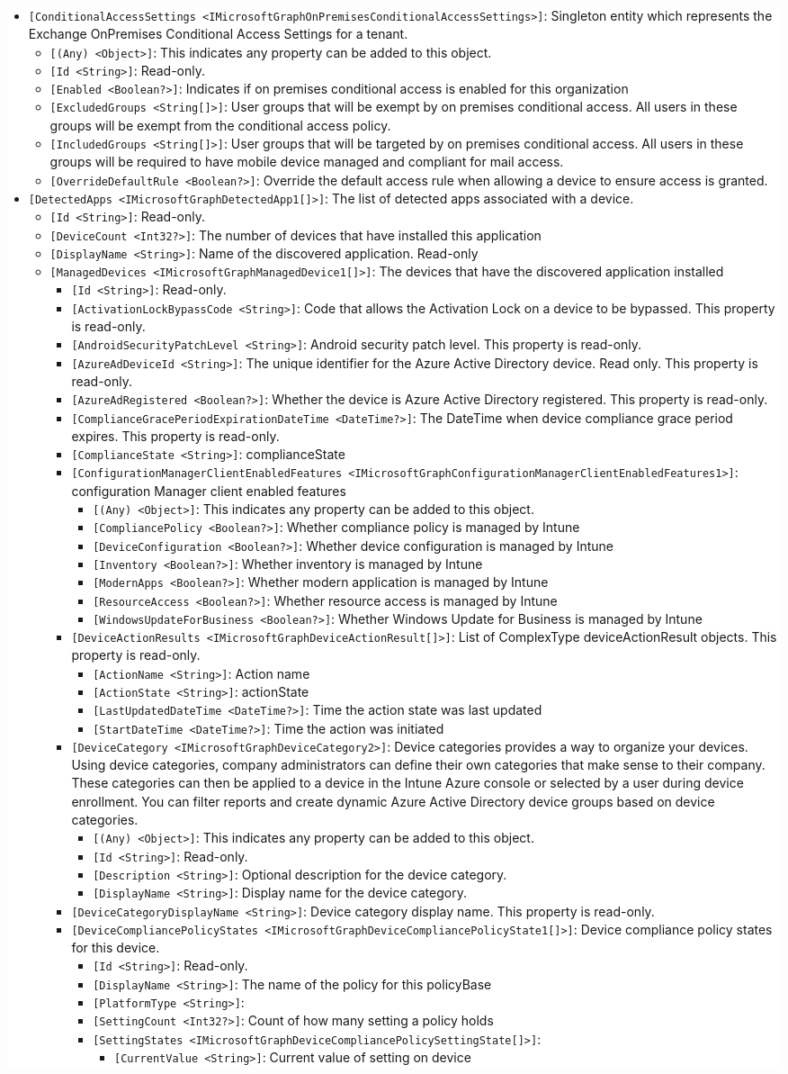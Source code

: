   - `[ConditionalAccessSettings <IMicrosoftGraphOnPremisesConditionalAccessSettings>]`: Singleton entity which represents the Exchange OnPremises Conditional Access Settings for a tenant.
    - `[(Any) <Object>]`: This indicates any property can be added to this object.
    - `[Id <String>]`: Read-only.
    - `[Enabled <Boolean?>]`: Indicates if on premises conditional access is enabled for this organization
    - `[ExcludedGroups <String[]>]`: User groups that will be exempt by on premises conditional access. All users in these groups will be exempt from the conditional access policy.
    - `[IncludedGroups <String[]>]`: User groups that will be targeted by on premises conditional access. All users in these groups will be required to have mobile device managed and compliant for mail access.
    - `[OverrideDefaultRule <Boolean?>]`: Override the default access rule when allowing a device to ensure access is granted.
  - `[DetectedApps <IMicrosoftGraphDetectedApp1[]>]`: The list of detected apps associated with a device.
    - `[Id <String>]`: Read-only.
    - `[DeviceCount <Int32?>]`: The number of devices that have installed this application
    - `[DisplayName <String>]`: Name of the discovered application. Read-only
    - `[ManagedDevices <IMicrosoftGraphManagedDevice1[]>]`: The devices that have the discovered application installed
      - `[Id <String>]`: Read-only.
      - `[ActivationLockBypassCode <String>]`: Code that allows the Activation Lock on a device to be bypassed. This property is read-only.
      - `[AndroidSecurityPatchLevel <String>]`: Android security patch level. This property is read-only.
      - `[AzureAdDeviceId <String>]`: The unique identifier for the Azure Active Directory device. Read only. This property is read-only.
      - `[AzureAdRegistered <Boolean?>]`: Whether the device is Azure Active Directory registered. This property is read-only.
      - `[ComplianceGracePeriodExpirationDateTime <DateTime?>]`: The DateTime when device compliance grace period expires. This property is read-only.
      - `[ComplianceState <String>]`: complianceState
      - `[ConfigurationManagerClientEnabledFeatures <IMicrosoftGraphConfigurationManagerClientEnabledFeatures1>]`: configuration Manager client enabled features
        - `[(Any) <Object>]`: This indicates any property can be added to this object.
        - `[CompliancePolicy <Boolean?>]`: Whether compliance policy is managed by Intune
        - `[DeviceConfiguration <Boolean?>]`: Whether device configuration is managed by Intune
        - `[Inventory <Boolean?>]`: Whether inventory is managed by Intune
        - `[ModernApps <Boolean?>]`: Whether modern application is managed by Intune
        - `[ResourceAccess <Boolean?>]`: Whether resource access is managed by Intune
        - `[WindowsUpdateForBusiness <Boolean?>]`: Whether Windows Update for Business is managed by Intune
      - `[DeviceActionResults <IMicrosoftGraphDeviceActionResult[]>]`: List of ComplexType deviceActionResult objects. This property is read-only.
        - `[ActionName <String>]`: Action name
        - `[ActionState <String>]`: actionState
        - `[LastUpdatedDateTime <DateTime?>]`: Time the action state was last updated
        - `[StartDateTime <DateTime?>]`: Time the action was initiated
      - `[DeviceCategory <IMicrosoftGraphDeviceCategory2>]`: Device categories provides a way to organize your devices. Using device categories, company administrators can define their own categories that make sense to their company. These categories can then be applied to a device in the Intune Azure console or selected by a user during device enrollment. You can filter reports and create dynamic Azure Active Directory device groups based on device categories.
        - `[(Any) <Object>]`: This indicates any property can be added to this object.
        - `[Id <String>]`: Read-only.
        - `[Description <String>]`: Optional description for the device category.
        - `[DisplayName <String>]`: Display name for the device category.
      - `[DeviceCategoryDisplayName <String>]`: Device category display name. This property is read-only.
      - `[DeviceCompliancePolicyStates <IMicrosoftGraphDeviceCompliancePolicyState1[]>]`: Device compliance policy states for this device.
        - `[Id <String>]`: Read-only.
        - `[DisplayName <String>]`: The name of the policy for this policyBase
        - `[PlatformType <String>]`: 
        - `[SettingCount <Int32?>]`: Count of how many setting a policy holds
        - `[SettingStates <IMicrosoftGraphDeviceCompliancePolicySettingState[]>]`: 
          - `[CurrentValue <String>]`: Current value of setting on device